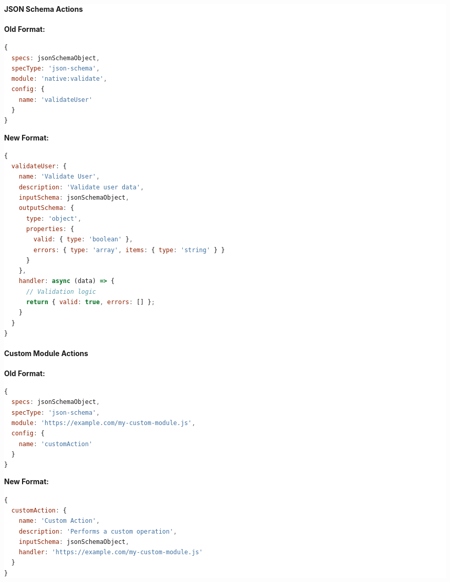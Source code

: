 #### JSON Schema Actions

**Old Format:**
```javascript
{
  specs: jsonSchemaObject,
  specType: 'json-schema',
  module: 'native:validate',
  config: {
    name: 'validateUser'
  }
}
```

**New Format:**
```javascript
{
  validateUser: {
    name: 'Validate User',
    description: 'Validate user data',
    inputSchema: jsonSchemaObject,
    outputSchema: {
      type: 'object',
      properties: {
        valid: { type: 'boolean' },
        errors: { type: 'array', items: { type: 'string' } }
      }
    },
    handler: async (data) => {
      // Validation logic
      return { valid: true, errors: [] };
    }
  }
}
```

#### Custom Module Actions

**Old Format:**
```javascript
{
  specs: jsonSchemaObject,
  specType: 'json-schema',
  module: 'https://example.com/my-custom-module.js',
  config: {
    name: 'customAction'
  }
}
```

**New Format:**
```javascript
{
  customAction: {
    name: 'Custom Action',
    description: 'Performs a custom operation',
    inputSchema: jsonSchemaObject,
    handler: 'https://example.com/my-custom-module.js'
  }
}
```
